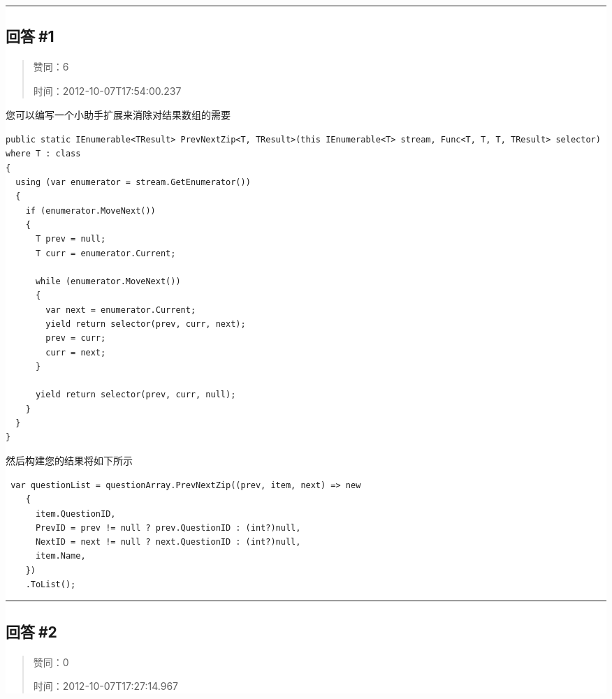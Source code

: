 * * *

## 回答 #1

> 赞同：6
> 
> 时间：2012-10-07T17:54:00.237

您可以编写一个小助手扩展来消除对结果数组的需要

```
public static IEnumerable<TResult> PrevNextZip<T, TResult>(this IEnumerable<T> stream, Func<T, T, T, TResult> selector) where T : class
{
  using (var enumerator = stream.GetEnumerator())
  { 
    if (enumerator.MoveNext())
    {
      T prev = null;
      T curr = enumerator.Current;

      while (enumerator.MoveNext())
      {
        var next = enumerator.Current;
        yield return selector(prev, curr, next);
        prev = curr;
        curr = next;
      }

      yield return selector(prev, curr, null);
    }
  }
} 
```

然后构建您的结果将如下所示

```
 var questionList = questionArray.PrevNextZip((prev, item, next) => new
    {
      item.QuestionID,
      PrevID = prev != null ? prev.QuestionID : (int?)null,
      NextID = next != null ? next.QuestionID : (int?)null,
      item.Name,
    })
    .ToList(); 
```

* * *

## 回答 #2

> 赞同：0
> 
> 时间：2012-10-07T17:27:14.967
